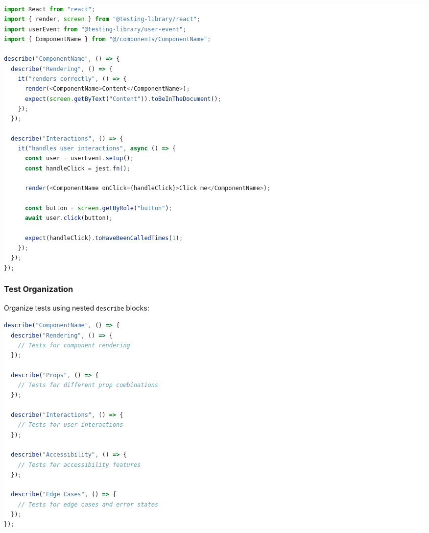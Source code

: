 ```typescript
import React from "react";
import { render, screen } from "@testing-library/react";
import userEvent from "@testing-library/user-event";
import { ComponentName } from "@/components/ComponentName";

describe("ComponentName", () => {
  describe("Rendering", () => {
    it("renders correctly", () => {
      render(<ComponentName>Content</ComponentName>);
      expect(screen.getByText("Content")).toBeInTheDocument();
    });
  });

  describe("Interactions", () => {
    it("handles user interactions", async () => {
      const user = userEvent.setup();
      const handleClick = jest.fn();

      render(<ComponentName onClick={handleClick}>Click me</ComponentName>);

      const button = screen.getByRole("button");
      await user.click(button);

      expect(handleClick).toHaveBeenCalledTimes(1);
    });
  });
});
```

### Test Organization

Organize tests using nested `describe` blocks:

```typescript
describe("ComponentName", () => {
  describe("Rendering", () => {
    // Tests for component rendering
  });

  describe("Props", () => {
    // Tests for different prop combinations
  });

  describe("Interactions", () => {
    // Tests for user interactions
  });

  describe("Accessibility", () => {
    // Tests for accessibility features
  });

  describe("Edge Cases", () => {
    // Tests for edge cases and error states
  });
});
```
